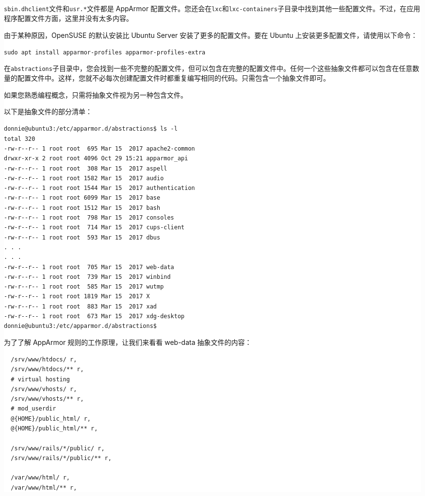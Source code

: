 `sbin.dhclient`文件和`usr.*`文件都是 AppArmor 配置文件。您还会在`lxc`和`lxc-containers`子目录中找到其他一些配置文件。不过，在应用程序配置文件方面，这里并没有太多内容。

由于某种原因，OpenSUSE 的默认安装比 Ubuntu Server 安装了更多的配置文件。要在 Ubuntu 上安装更多配置文件，请使用以下命令：

`sudo apt install apparmor-profiles apparmor-profiles-extra`

在`abstractions`子目录中，您会找到一些不完整的配置文件，但可以包含在完整的配置文件中。任何一个这些抽象文件都可以包含在任意数量的配置文件中。这样，您就不必每次创建配置文件时都重复编写相同的代码。只需包含一个抽象文件即可。

如果您熟悉编程概念，只需将抽象文件视为另一种包含文件。

以下是抽象文件的部分清单：

```
donnie@ubuntu3:/etc/apparmor.d/abstractions$ ls -l
total 320
-rw-r--r-- 1 root root  695 Mar 15  2017 apache2-common
drwxr-xr-x 2 root root 4096 Oct 29 15:21 apparmor_api
-rw-r--r-- 1 root root  308 Mar 15  2017 aspell
-rw-r--r-- 1 root root 1582 Mar 15  2017 audio
-rw-r--r-- 1 root root 1544 Mar 15  2017 authentication
-rw-r--r-- 1 root root 6099 Mar 15  2017 base
-rw-r--r-- 1 root root 1512 Mar 15  2017 bash
-rw-r--r-- 1 root root  798 Mar 15  2017 consoles
-rw-r--r-- 1 root root  714 Mar 15  2017 cups-client
-rw-r--r-- 1 root root  593 Mar 15  2017 dbus
. . .
. . .
-rw-r--r-- 1 root root  705 Mar 15  2017 web-data
-rw-r--r-- 1 root root  739 Mar 15  2017 winbind
-rw-r--r-- 1 root root  585 Mar 15  2017 wutmp
-rw-r--r-- 1 root root 1819 Mar 15  2017 X
-rw-r--r-- 1 root root  883 Mar 15  2017 xad
-rw-r--r-- 1 root root  673 Mar 15  2017 xdg-desktop
donnie@ubuntu3:/etc/apparmor.d/abstractions$
```

为了了解 AppArmor 规则的工作原理，让我们来看看 web-data 抽象文件的内容：

```
  /srv/www/htdocs/ r,
  /srv/www/htdocs/** r,
  # virtual hosting
  /srv/www/vhosts/ r,
  /srv/www/vhosts/** r,
  # mod_userdir
  @{HOME}/public_html/ r,
  @{HOME}/public_html/** r,

  /srv/www/rails/*/public/ r,
  /srv/www/rails/*/public/** r,

  /var/www/html/ r,
  /var/www/html/** r,
```
